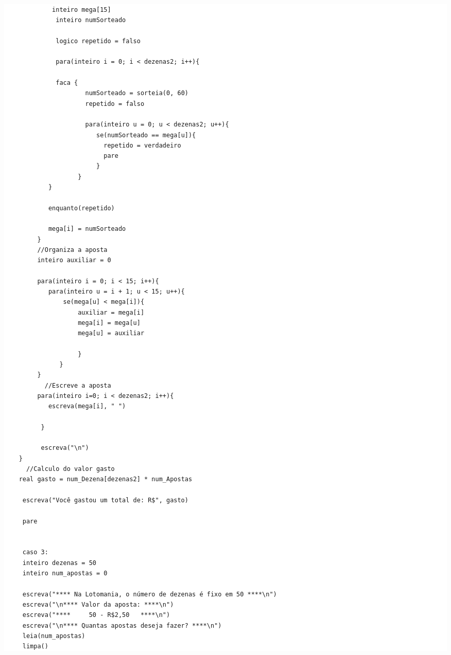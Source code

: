 				 inteiro mega[15]
			      inteiro numSorteado

			      logico repetido = falso
			
			      para(inteiro i = 0; i < dezenas2; i++){
				  
				  faca {
					      numSorteado = sorteia(0, 60)
					      repetido = falso

					      para(inteiro u = 0; u < dezenas2; u++){
					 	     se(numSorteado == mega[u]){
					 		   repetido = verdadeiro
					 		   pare
		                     }
		                }
				}

				enquanto(repetido)

				mega[i] = numSorteado
		     }
		     //Organiza a aposta
		     inteiro auxiliar = 0

		     para(inteiro i = 0; i < 15; i++){
		     	para(inteiro u = i + 1; u < 15; u++){
		     		se(mega[u] < mega[i]){
		     			auxiliar = mega[i]
		     			mega[i] = mega[u]
		     			mega[u] = auxiliar

		                }
		           }
		     }
               //Escreve a aposta
		     para(inteiro i=0; i < dezenas2; i++){
		     	escreva(mega[i], " ")

		      }

		      escreva("\n")
		}
          //Calculo do valor gasto
		real gasto = num_Dezena[dezenas2] * num_Apostas

		 escreva("Você gastou um total de: R$", gasto)
		 
		 pare


		 caso 3:
		 inteiro dezenas = 50
		 inteiro num_apostas = 0

		 escreva("**** Na Lotomania, o número de dezenas é fixo em 50 ****\n")
		 escreva("\n**** Valor da aposta: ****\n")
		 escreva("****     50 - R$2,50   ****\n")
		 escreva("\n**** Quantas apostas deseja fazer? ****\n")
		 leia(num_apostas)
		 limpa()
		 